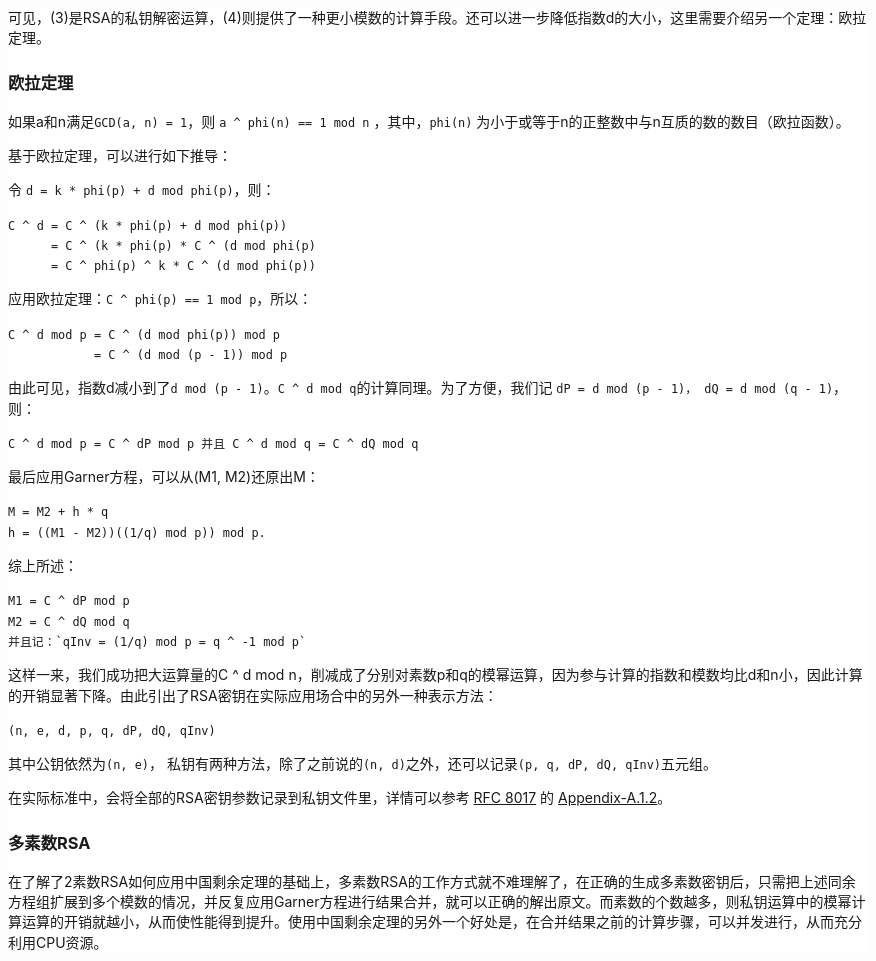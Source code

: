 可见，(3)是RSA的私钥解密运算，(4)则提供了一种更小模数的计算手段。还可以进一步降低指数d的大小，这里需要介绍另一个定理：欧拉定理。

### 欧拉定理

如果a和n满足`GCD(a, n) = 1`，则 `a ^ phi(n) == 1 mod n` ，其中，`phi(n)` 为小于或等于n的正整数中与n互质的数的数目（欧拉函数）。

基于欧拉定理，可以进行如下推导：

令 `d = k * phi(p) + d mod phi(p)`，则：

```
C ^ d = C ^ (k * phi(p) + d mod phi(p))
      = C ^ (k * phi(p) * C ^ (d mod phi(p)
      = C ^ phi(p) ^ k * C ^ (d mod phi(p))
```

应用欧拉定理：`C ^ phi(p) == 1 mod p`，所以：

```
C ^ d mod p = C ^ (d mod phi(p)) mod p
            = C ^ (d mod (p - 1)) mod p
```

由此可见，指数d减小到了`d mod (p - 1)`。`C ^ d mod q`的计算同理。为了方便，我们记
`dP = d mod (p - 1)， dQ = d mod (q - 1)`，则：

```
C ^ d mod p = C ^ dP mod p 并且 C ^ d mod q = C ^ dQ mod q
```

最后应用Garner方程，可以从(M1, M2)还原出M：

```
M = M2 + h * q
h = ((M1 - M2))((1/q) mod p)) mod p.
```

综上所述：

```
M1 = C ^ dP mod p
M2 = C ^ dQ mod q
并且记：`qInv = (1/q) mod p = q ^ -1 mod p`
```

这样一来，我们成功把大运算量的C ^ d mod n，削减成了分别对素数p和q的模幂运算，因为参与计算的指数和模数均比d和n小，因此计算的开销显著下降。由此引出了RSA密钥在实际应用场合中的另外一种表示方法：

```
(n, e, d, p, q, dP, dQ, qInv)
```

其中公钥依然为`(n, e)`，
私钥有两种方法，除了之前说的`(n, d)`之外，还可以记录`(p, q, dP, dQ, qInv)`五元组。

在实际标准中，会将全部的RSA密钥参数记录到私钥文件里，详情可以参考 [RFC 8017](https://tools.ietf.org/html/rfc8017) 的 [Appendix-A.1.2](https://tools.ietf.org/html/rfc8017#appendix-A.1.2)。

### 多素数RSA

在了解了2素数RSA如何应用中国剩余定理的基础上，多素数RSA的工作方式就不难理解了，在正确的生成多素数密钥后，只需把上述同余方程组扩展到多个模数的情况，并反复应用Garner方程进行结果合并，就可以正确的解出原文。而素数的个数越多，则私钥运算中的模幂计算运算的开销就越小，从而使性能得到提升。使用中国剩余定理的另外一个好处是，在合并结果之前的计算步骤，可以并发进行，从而充分利用CPU资源。
